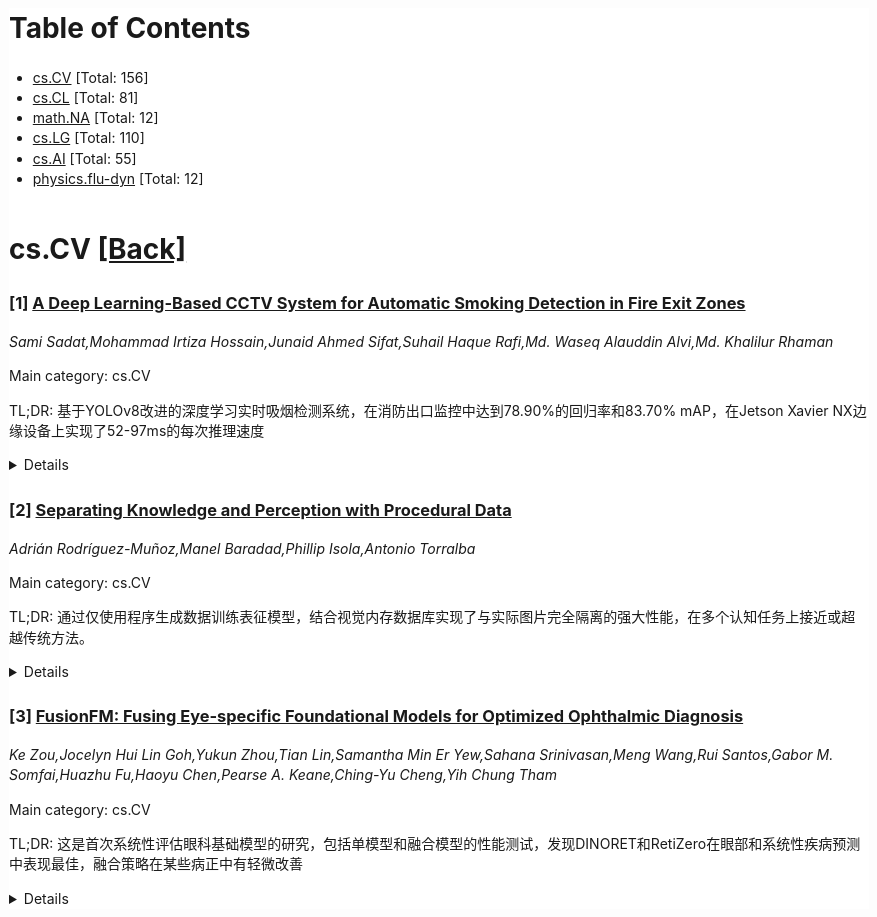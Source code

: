 <div id=toc></div>

# Table of Contents

- [cs.CV](#cs.CV) [Total: 156]
- [cs.CL](#cs.CL) [Total: 81]
- [math.NA](#math.NA) [Total: 12]
- [cs.LG](#cs.LG) [Total: 110]
- [cs.AI](#cs.AI) [Total: 55]
- [physics.flu-dyn](#physics.flu-dyn) [Total: 12]


<div id='cs.CV'></div>

# cs.CV [[Back]](#toc)

### [1] [A Deep Learning-Based CCTV System for Automatic Smoking Detection in Fire Exit Zones](https://arxiv.org/abs/2508.11696)
*Sami Sadat,Mohammad Irtiza Hossain,Junaid Ahmed Sifat,Suhail Haque Rafi,Md. Waseq Alauddin Alvi,Md. Khalilur Rhaman*

Main category: cs.CV

TL;DR: 基于YOLOv8改进的深度学习实时吸烟检测系统，在消防出口监控中达到78.90%的回归率和83.70% mAP，在Jetson Xavier NX边缘设备上实现了52-97ms的每次推理速度


<details><summary>Details</summary></details>


### [2] [Separating Knowledge and Perception with Procedural Data](https://arxiv.org/abs/2508.11697)
*Adrián Rodríguez-Muñoz,Manel Baradad,Phillip Isola,Antonio Torralba*

Main category: cs.CV

TL;DR: 通过仅使用程序生成数据训练表征模型，结合视觉内存数据库实现了与实际图片完全隔离的强大性能，在多个认知任务上接近或超越传统方法。


<details><summary>Details</summary></details>


### [3] [FusionFM: Fusing Eye-specific Foundational Models for Optimized Ophthalmic Diagnosis](https://arxiv.org/abs/2508.11721)
*Ke Zou,Jocelyn Hui Lin Goh,Yukun Zhou,Tian Lin,Samantha Min Er Yew,Sahana Srinivasan,Meng Wang,Rui Santos,Gabor M. Somfai,Huazhu Fu,Haoyu Chen,Pearse A. Keane,Ching-Yu Cheng,Yih Chung Tham*

Main category: cs.CV

TL;DR: 这是首次系统性评估眼科基础模型的研究，包括单模型和融合模型的性能测试，发现DINORET和RetiZero在眼部和系统性疾病预测中表现最佳，融合策略在某些病正中有轻微改善


<details><summary>Details</summary></details>

